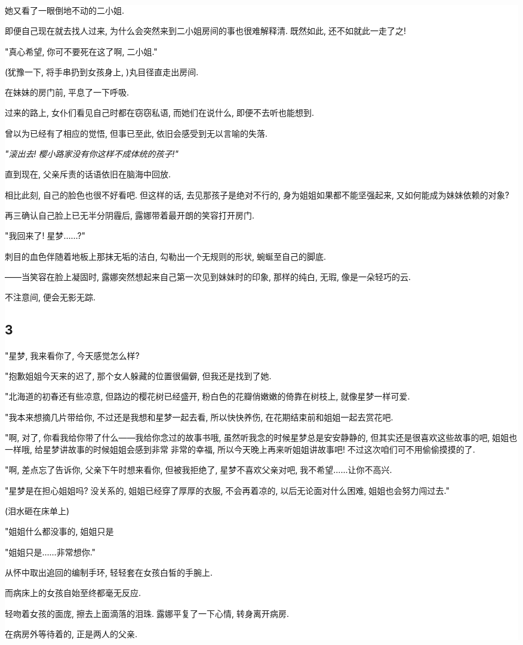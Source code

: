 她又看了一眼倒地不动的二小姐.

即便自己现在就去找人过来, 为什么会突然来到二小姐房间的事也很难解释清. 既然如此, 还不如就此一走了之!

"真心希望, 你可不要死在这了啊, 二小姐."

(犹豫一下, 将手串扔到女孩身上, )丸目径直走出房间.



在妹妹的房门前, 平息了一下呼吸.

过来的路上, 女仆们看见自己时都在窃窃私语, 而她们在说什么, 即便不去听也能想到.

曾以为已经有了相应的觉悟, 但事已至此, 依旧会感受到无以言喻的失落.

*"滚出去! 樱小路家没有你这样不成体统的孩子!"*

直到现在, 父亲斥责的话语依旧在脑海中回放.

相比此刻, 自己的脸色也很不好看吧. 但这样的话, 去见那孩子是绝对不行的, 身为姐姐如果都不能坚强起来, 又如何能成为妹妹依赖的对象?

再三确认自己脸上已无半分阴霾后, 露娜带着最开朗的笑容打开房门.

"我回来了! 星梦……?"

刺目的血色伴随着地板上那抹无垢的洁白, 勾勒出一个无规则的形状, 蜿蜒至自己的脚底.

——当笑容在脸上凝固时, 露娜突然想起来自己第一次见到妹妹时的印象, 那样的纯白, 无瑕, 像是一朵轻巧的云.

不注意间, 便会无影无踪.

## 3

"星梦, 我来看你了, 今天感觉怎么样? 

"抱歉姐姐今天来的迟了, 那个女人躲藏的位置很偏僻, 但我还是找到了她.

"北海道的初春还有些凉意, 但路边的樱花树已经盛开, 粉白色的花瓣俏嫩嫩的倚靠在树枝上, 就像星梦一样可爱. 

"我本来想摘几片带给你, 不过还是我想和星梦一起去看, 所以快快养伤, 在花期结束前和姐姐一起去赏花吧.

"啊, 对了, 你看我给你带了什么——我给你念过的故事书哦, 虽然听我念的时候星梦总是安安静静的, 但其实还是很喜欢这些故事的吧, 姐姐也一样哦, 给星梦讲故事的时候姐姐会感到非常 非常的幸福, 所以今天晚上再来听姐姐讲故事吧! 不过这次咱们可不用偷偷摸摸的了.

"啊, 差点忘了告诉你, 父亲下午时想来看你, 但被我拒绝了, 星梦不喜欢父亲对吧, 我不希望……让你不高兴.

"星梦是在担心姐姐吗? 没关系的, 姐姐已经穿了厚厚的衣服, 不会再着凉的, 以后无论面对什么困难, 姐姐也会努力闯过去."

(泪水砸在床单上)

"姐姐什么都没事的, 姐姐只是

"姐姐只是……非常想你."

从怀中取出追回的编制手环, 轻轻套在女孩白皙的手腕上.

而病床上的女孩自始至终都毫无反应.

轻吻着女孩的面庞, 擦去上面滴落的泪珠. 露娜平复了一下心情, 转身离开病房.



在病房外等待着的, 正是两人的父亲.
